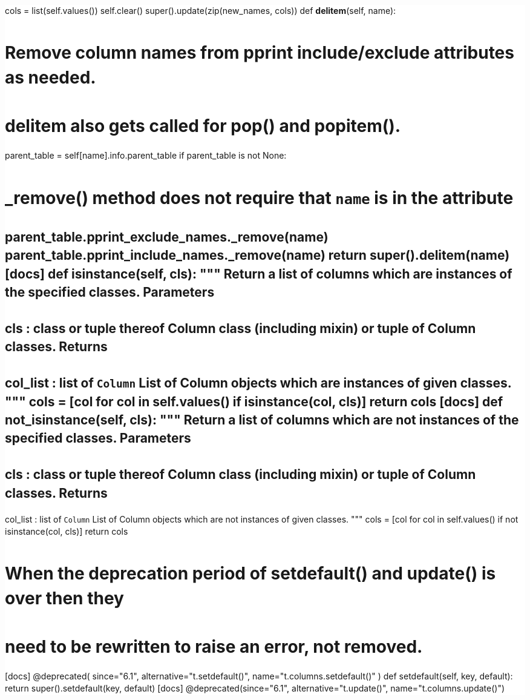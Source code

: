 cols = list(self.values())
self.clear()
super().update(zip(new_names, cols))
def __delitem__(self, name):
# Remove column names from pprint include/exclude attributes as needed.
# __delitem__ also gets called for pop() and popitem().
parent_table = self[name].info.parent_table
if parent_table is not None:
# _remove() method does not require that `name` is in the attribute
parent_table.pprint_exclude_names._remove(name)
parent_table.pprint_include_names._remove(name)
return super().__delitem__(name)
[docs]
def isinstance(self, cls):
"""
Return a list of columns which are instances of the specified classes.
Parameters
----------
cls : class or tuple thereof
Column class (including mixin) or tuple of Column classes.
Returns
-------
col_list : list of `Column`
List of Column objects which are instances of given classes.
"""
cols = [col for col in self.values() if isinstance(col, cls)]
return cols
[docs]
def not_isinstance(self, cls):
"""
Return a list of columns which are not instances of the specified classes.
Parameters
----------
cls : class or tuple thereof
Column class (including mixin) or tuple of Column classes.
Returns
-------
col_list : list of `Column`
List of Column objects which are not instances of given classes.
"""
cols = [col for col in self.values() if not isinstance(col, cls)]
return cols
# When the deprecation period of setdefault() and update() is over then they
# need to be rewritten to raise an error, not removed.
[docs]
@deprecated(
since="6.1", alternative="t.setdefault()", name="t.columns.setdefault()"
)
def setdefault(self, key, default):
return super().setdefault(key, default)
[docs]
@deprecated(since="6.1", alternative="t.update()", name="t.columns.update()")